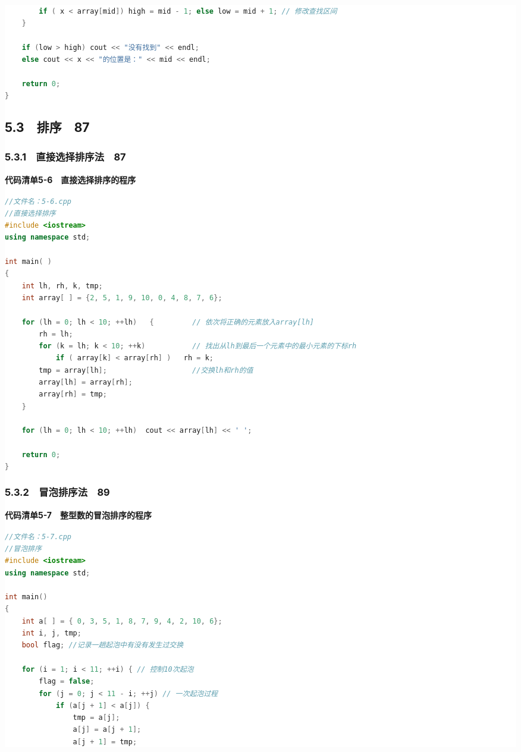 ```cpp
        if ( x < array[mid]) high = mid - 1; else low = mid + 1; // 修改查找区间
    }

    if (low > high) cout << "没有找到" << endl;
    else cout << x << "的位置是：" << mid << endl;

    return 0;
}
```
## 5.3　排序　87
### 5.3.1　直接选择排序法　87

**代码清单5-6　直接选择排序的程序**

```cpp
//文件名：5-6.cpp
//直接选择排序
#include <iostream>
using namespace std;

int main( )
{
    int lh, rh, k, tmp;
    int array[ ] = {2, 5, 1, 9, 10, 0, 4, 8, 7, 6};

    for (lh = 0; lh < 10; ++lh)   {         // 依次将正确的元素放入array[lh]
        rh = lh;
        for (k = lh; k < 10; ++k)           // 找出从lh到最后一个元素中的最小元素的下标rh
            if ( array[k] < array[rh] )   rh = k;
        tmp = array[lh];                    //交换lh和rh的值
        array[lh] = array[rh];
        array[rh] = tmp;
    }

    for (lh = 0; lh < 10; ++lh)  cout << array[lh] << ' ';

    return 0;
}
```

### 5.3.2　冒泡排序法　89

**代码清单5-7　整型数的冒泡排序的程序**

```cpp
//文件名：5-7.cpp
//冒泡排序
#include <iostream>
using namespace std;

int main()
{
    int a[ ] = { 0, 3, 5, 1, 8, 7, 9, 4, 2, 10, 6};
    int i, j, tmp;
    bool flag; //记录一趟起泡中有没有发生过交换

    for (i = 1; i < 11; ++i) { // 控制10次起泡
        flag = false;
        for (j = 0; j < 11 - i; ++j) // 一次起泡过程
            if (a[j + 1] < a[j]) {
                tmp = a[j];
                a[j] = a[j + 1];
                a[j + 1] = tmp;
```